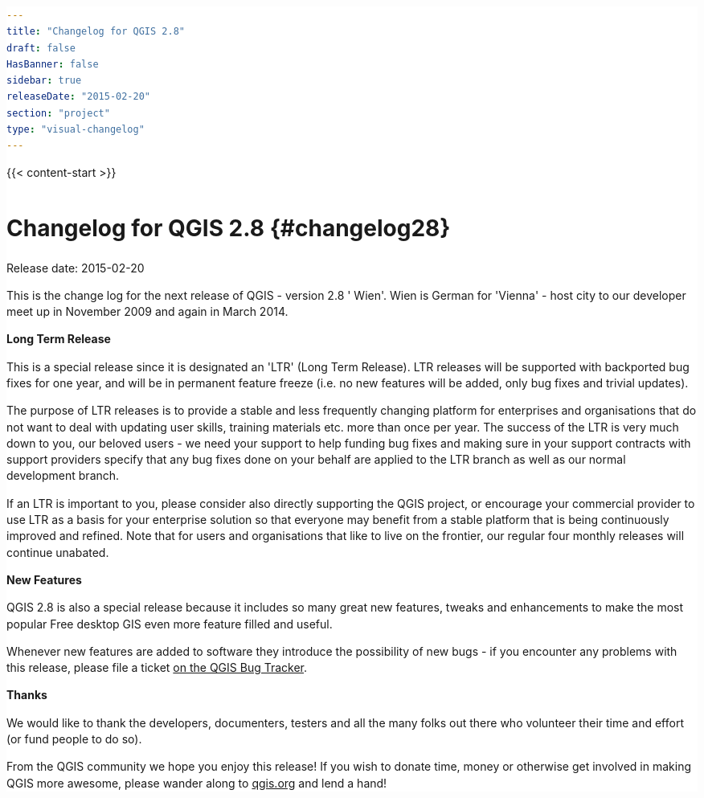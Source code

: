 ```yaml
---
title: "Changelog for QGIS 2.8"
draft: false
HasBanner: false
sidebar: true
releaseDate: "2015-02-20"
section: "project"
type: "visual-changelog"
---
```

{{< content-start >}}

# Changelog for QGIS 2.8 {#changelog28}

Release date: 2015-02-20

This is the change log for the next release of QGIS - version 2.8 \' Wien\'. Wien is German for \'Vienna\' - host city to our developer meet up in November 2009 and again in March 2014.

**Long Term Release**

This is a special release since it is designated an \'LTR\' (Long Term Release). LTR releases will be supported with backported bug fixes for one year, and will be in permanent feature freeze (i.e. no new features will be added, only bug fixes and trivial updates).

The purpose of LTR releases is to provide a stable and less frequently changing platform for enterprises and organisations that do not want to deal with updating user skills, training materials etc. more than once per year. The success of the LTR is very much down to you, our beloved users - we need your support to help funding bug fixes and making sure in your support contracts with support providers specify that any bug fixes done on your behalf are applied to the LTR branch as well as our normal development branch.

If an LTR is important to you, please consider also directly supporting the QGIS project, or encourage your commercial provider to use LTR as a basis for your enterprise solution so that everyone may benefit from a stable platform that is being continuously improved and refined. Note that for users and organisations that like to live on the frontier, our regular four monthly releases will continue unabated.

**New Features**

QGIS 2.8 is also a special release because it includes so many great new features, tweaks and enhancements to make the most popular Free desktop GIS even more feature filled and useful.

Whenever new features are added to software they introduce the possibility of new bugs - if you encounter any problems with this release, please file a ticket [on the QGIS Bug Tracker](http://hub.qgis.org).

**Thanks**

We would like to thank the developers, documenters, testers and all the many folks out there who volunteer their time and effort (or fund people to do so).

From the QGIS community we hope you enjoy this release! If you wish to donate time, money or otherwise get involved in making QGIS more awesome, please wander along to [qgis.org](https://qgis.org) and lend a hand!
